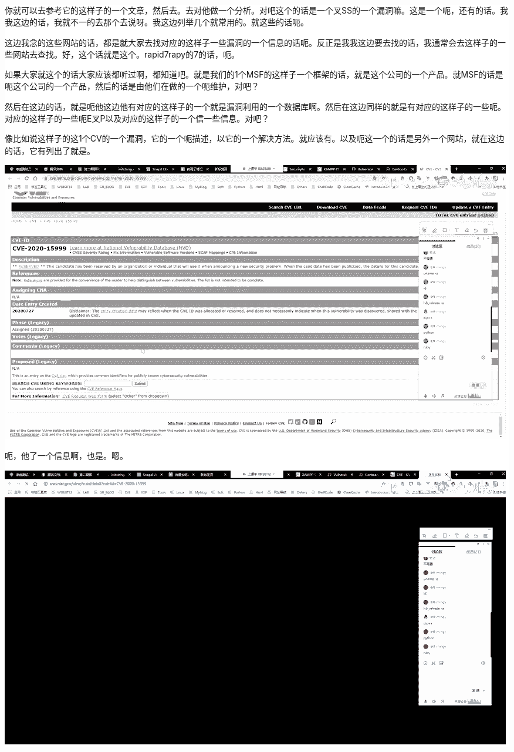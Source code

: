 你就可以去参考它的这样子的一个文章，然后去。去对他做一个分析。对吧这个的话是一个叉SS的一个漏洞嘛。这是一个呃，还有的话。我我这边的话，我就不一的去那个去说呀。我这边列举几个就常用的。就这些的话呃。

这边我念的这些网站的话，都是就大家去找对应的这样子一些漏洞的一个信息的话呃。反正是我我这边要去找的话，我通常会去这样子的一些网站去查找。好，这个话就是这个。rapid7rapy的7的话，呃。

如果大家就这个的话大家应该都听过啊，都知道吧。就是我们的1个MSF的这样子一个框架的话，就是这个公司的一个产品。就MSF的话是呃这个公司的一个产品，然后的话是由他们在做的一个呃维护，对吧？

然后在这边的话，就是呃他这边他有对应的这样子的一个就是漏洞利用的一个数据库啊。然后在这边同样的就是有对应的这样子的一些呃。对应的这样子的一些呃E叉P以及对应的这样子的一个信一些信息。对吧？

像比如说这样子的这1个CV的一个漏洞，它的一个呃描述，以它的一个解决方法。就应该有。以及呃这一个的话是另外一个网站，就在这边的话，它有列出了就是。



![](img/3362ec11e73bd0b4f32e2aca5b3b4885_9.png)

呃，他了一个信息啊，也是。嗯。

![](img/3362ec11e73bd0b4f32e2aca5b3b4885_11.png)
